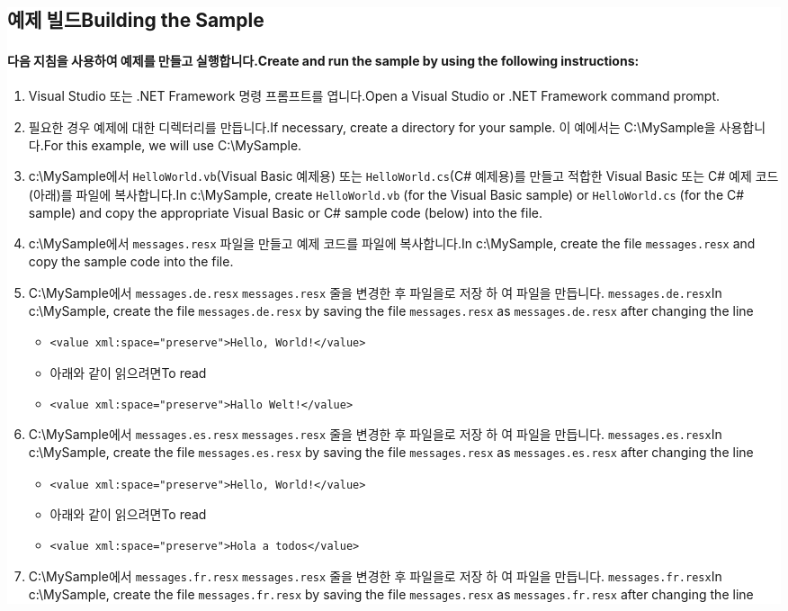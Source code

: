 ## <a name="building-the-sample"></a><span data-ttu-id="37693-135">예제 빌드</span><span class="sxs-lookup"><span data-stu-id="37693-135">Building the Sample</span></span>  
  
#### <a name="create-and-run-the-sample-by-using-the-following-instructions"></a><span data-ttu-id="37693-136">다음 지침을 사용하여 예제를 만들고 실행합니다.</span><span class="sxs-lookup"><span data-stu-id="37693-136">Create and run the sample by using the following instructions:</span></span>  
  
1.  <span data-ttu-id="37693-137">Visual Studio 또는 .NET Framework 명령 프롬프트를 엽니다.</span><span class="sxs-lookup"><span data-stu-id="37693-137">Open a Visual Studio or .NET Framework command prompt.</span></span>  
  
2.  <span data-ttu-id="37693-138">필요한 경우 예제에 대한 디렉터리를 만듭니다.</span><span class="sxs-lookup"><span data-stu-id="37693-138">If necessary, create a directory for your sample.</span></span> <span data-ttu-id="37693-139">이 예에서는 C:\MySample을 사용합니다.</span><span class="sxs-lookup"><span data-stu-id="37693-139">For this example, we will use C:\MySample.</span></span>  
  
3.  <span data-ttu-id="37693-140">c:\MySample에서 `HelloWorld.vb`(Visual Basic 예제용) 또는 `HelloWorld.cs`(C# 예제용)를 만들고 적합한 Visual Basic 또는 C# 예제 코드(아래)를 파일에 복사합니다.</span><span class="sxs-lookup"><span data-stu-id="37693-140">In c:\MySample, create `HelloWorld.vb` (for the Visual Basic sample) or `HelloWorld.cs` (for the C# sample) and copy the appropriate Visual Basic or C# sample code (below) into the file.</span></span>  
  
4.  <span data-ttu-id="37693-141">c:\MySample에서 `messages.resx` 파일을 만들고 예제 코드를 파일에 복사합니다.</span><span class="sxs-lookup"><span data-stu-id="37693-141">In c:\MySample, create the file `messages.resx` and copy the sample code into the file.</span></span>  
  
5.  <span data-ttu-id="37693-142">C:\MySample에서 `messages.de.resx` `messages.resx` 줄을 변경한 후 파일을로 저장 하 여 파일을 만듭니다. `messages.de.resx`</span><span class="sxs-lookup"><span data-stu-id="37693-142">In c:\MySample, create the file `messages.de.resx` by saving the file `messages.resx` as `messages.de.resx` after changing the line</span></span>  
  
    -   `<value xml:space="preserve">Hello, World!</value>`  
  
    -   <span data-ttu-id="37693-143">아래와 같이 읽으려면</span><span class="sxs-lookup"><span data-stu-id="37693-143">To read</span></span>  
  
    -   `<value xml:space="preserve">Hallo Welt!</value>`  
  
6.  <span data-ttu-id="37693-144">C:\MySample에서 `messages.es.resx` `messages.resx` 줄을 변경한 후 파일을로 저장 하 여 파일을 만듭니다. `messages.es.resx`</span><span class="sxs-lookup"><span data-stu-id="37693-144">In c:\MySample, create the file `messages.es.resx` by saving the file `messages.resx` as `messages.es.resx` after changing the line</span></span>  
  
    -   `<value xml:space="preserve">Hello, World!</value>`  
  
    -   <span data-ttu-id="37693-145">아래와 같이 읽으려면</span><span class="sxs-lookup"><span data-stu-id="37693-145">To read</span></span>  
  
    -   `<value xml:space="preserve">Hola a todos</value>`  
  
7.  <span data-ttu-id="37693-146">C:\MySample에서 `messages.fr.resx` `messages.resx` 줄을 변경한 후 파일을로 저장 하 여 파일을 만듭니다. `messages.fr.resx`</span><span class="sxs-lookup"><span data-stu-id="37693-146">In c:\MySample, create the file `messages.fr.resx` by saving the file `messages.resx` as `messages.fr.resx` after changing the line</span></span>  
  